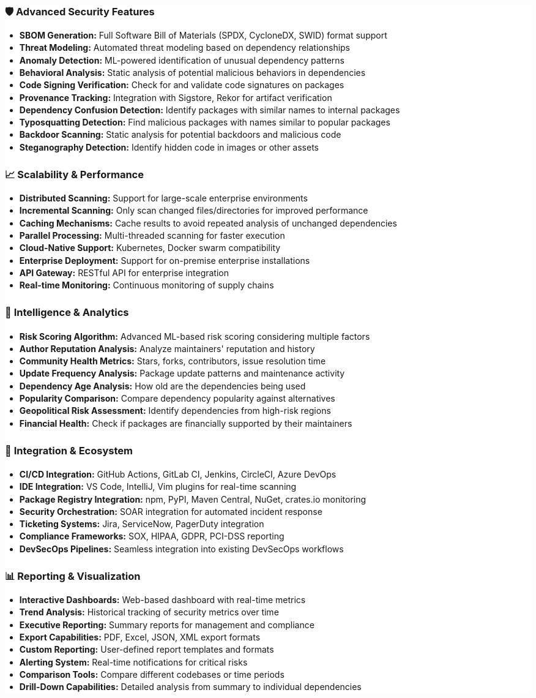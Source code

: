 ### 🛡️ **Advanced Security Features**
- **SBOM Generation:** Full Software Bill of Materials (SPDX, CycloneDX, SWID) format support
- **Threat Modeling:** Automated threat modeling based on dependency relationships
- **Anomaly Detection:** ML-powered identification of unusual dependency patterns
- **Behavioral Analysis:** Static analysis of potential malicious behaviors in dependencies
- **Code Signing Verification:** Check for and validate code signatures on packages
- **Provenance Tracking:** Integration with Sigstore, Rekor for artifact verification
- **Dependency Confusion Detection:** Identify packages with similar names to internal packages
- **Typosquatting Detection:** Find malicious packages with names similar to popular packages
- **Backdoor Scanning:** Static analysis for potential backdoors and malicious code
- **Steganography Detection:** Identify hidden code in images or other assets

### 📈 **Scalability & Performance**
- **Distributed Scanning:** Support for large-scale enterprise environments
- **Incremental Scanning:** Only scan changed files/directories for improved performance
- **Caching Mechanisms:** Cache results to avoid repeated analysis of unchanged dependencies
- **Parallel Processing:** Multi-threaded scanning for faster execution
- **Cloud-Native Support:** Kubernetes, Docker swarm compatibility
- **Enterprise Deployment:** Support for on-premise enterprise installations
- **API Gateway:** RESTful API for enterprise integration
- **Real-time Monitoring:** Continuous monitoring of supply chains

### 🎯 **Intelligence & Analytics**
- **Risk Scoring Algorithm:** Advanced ML-based risk scoring considering multiple factors
- **Author Reputation Analysis:** Analyze maintainers' reputation and history
- **Community Health Metrics:** Stars, forks, contributors, issue resolution time
- **Update Frequency Analysis:** Package update patterns and maintenance activity
- **Dependency Age Analysis:** How old are the dependencies being used
- **Popularity Comparison:** Compare dependency popularity against alternatives
- **Geopolitical Risk Assessment:** Identify dependencies from high-risk regions
- **Financial Health:** Check if packages are financially supported by their maintainers

### 🔄 **Integration & Ecosystem**
- **CI/CD Integration:** GitHub Actions, GitLab CI, Jenkins, CircleCI, Azure DevOps
- **IDE Integration:** VS Code, IntelliJ, Vim plugins for real-time scanning
- **Package Registry Integration:** npm, PyPI, Maven Central, NuGet, crates.io monitoring
- **Security Orchestration:** SOAR integration for automated incident response
- **Ticketing Systems:** Jira, ServiceNow, PagerDuty integration
- **Compliance Frameworks:** SOX, HIPAA, GDPR, PCI-DSS reporting
- **DevSecOps Pipelines:** Seamless integration into existing DevSecOps workflows

### 📊 **Reporting & Visualization**
- **Interactive Dashboards:** Web-based dashboard with real-time metrics
- **Trend Analysis:** Historical tracking of security metrics over time
- **Executive Reporting:** Summary reports for management and compliance
- **Export Capabilities:** PDF, Excel, JSON, XML export formats
- **Custom Reporting:** User-defined report templates and formats
- **Alerting System:** Real-time notifications for critical risks
- **Comparison Tools:** Compare different codebases or time periods
- **Drill-Down Capabilities:** Detailed analysis from summary to individual dependencies
